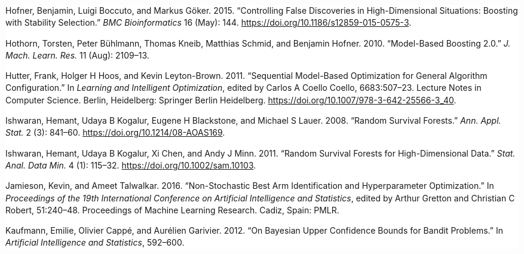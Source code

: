 </div>

<div id="ref-Hofner2015-tt" class="csl-entry">

Hofner, Benjamin, Luigi Boccuto, and Markus Göker. 2015. “Controlling
False Discoveries in High-Dimensional Situations: Boosting with
Stability Selection.” *BMC Bioinformatics* 16 (May): 144.
<https://doi.org/10.1186/s12859-015-0575-3>.

</div>

<div id="ref-Hothorn2010-cu" class="csl-entry">

Hothorn, Torsten, Peter Bühlmann, Thomas Kneib, Matthias Schmid, and
Benjamin Hofner. 2010. “Model-Based Boosting 2.0.” *J. Mach. Learn.
Res.* 11 (Aug): 2109–13.

</div>

<div id="ref-Hutter2011-ea" class="csl-entry">

Hutter, Frank, Holger H Hoos, and Kevin Leyton-Brown. 2011. “Sequential
Model-Based Optimization for General Algorithm Configuration.” In
*Learning and Intelligent Optimization*, edited by Carlos A Coello
Coello, 6683:507–23. Lecture Notes in Computer Science. Berlin,
Heidelberg: Springer Berlin Heidelberg.
<https://doi.org/10.1007/978-3-642-25566-3_40>.

</div>

<div id="ref-Ishwaran2008-hz" class="csl-entry">

Ishwaran, Hemant, Udaya B Kogalur, Eugene H Blackstone, and Michael S
Lauer. 2008. “Random Survival Forests.” *Ann. Appl. Stat.* 2 (3):
841–60. <https://doi.org/10.1214/08-AOAS169>.

</div>

<div id="ref-Ishwaran2011-gu" class="csl-entry">

Ishwaran, Hemant, Udaya B Kogalur, Xi Chen, and Andy J Minn. 2011.
“Random Survival Forests for High-Dimensional Data.” *Stat. Anal. Data
Min.* 4 (1): 115–32. <https://doi.org/10.1002/sam.10103>.

</div>

<div id="ref-Jamieson2016-fq" class="csl-entry">

Jamieson, Kevin, and Ameet Talwalkar. 2016. “Non-Stochastic Best Arm
Identification and Hyperparameter Optimization.” In *Proceedings of the
19th International Conference on Artificial Intelligence and
Statistics*, edited by Arthur Gretton and Christian C Robert, 51:240–48.
Proceedings of Machine Learning Research. Cadiz, Spain: PMLR.

</div>

<div id="ref-Kaufmann2012-kh" class="csl-entry">

Kaufmann, Emilie, Olivier Cappé, and Aurélien Garivier. 2012. “On
Bayesian Upper Confidence Bounds for Bandit Problems.” In *Artificial
Intelligence and Statistics*, 592–600.
